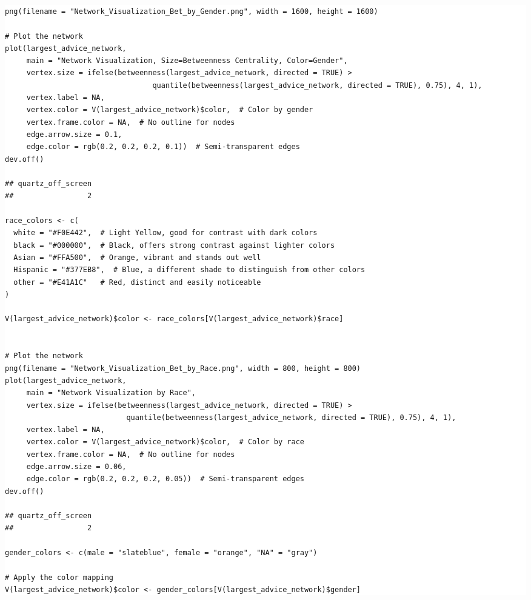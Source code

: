 
    png(filename = "Network_Visualization_Bet_by_Gender.png", width = 1600, height = 1600)

    # Plot the network
    plot(largest_advice_network,
         main = "Network Visualization, Size=Betweenness Centrality, Color=Gender",
         vertex.size = ifelse(betweenness(largest_advice_network, directed = TRUE) >
                                      quantile(betweenness(largest_advice_network, directed = TRUE), 0.75), 4, 1),
         vertex.label = NA,
         vertex.color = V(largest_advice_network)$color,  # Color by gender
         vertex.frame.color = NA,  # No outline for nodes
         edge.arrow.size = 0.1,
         edge.color = rgb(0.2, 0.2, 0.2, 0.1))  # Semi-transparent edges
    dev.off()

    ## quartz_off_screen 
    ##                 2

    race_colors <- c(
      white = "#F0E442",  # Light Yellow, good for contrast with dark colors
      black = "#000000",  # Black, offers strong contrast against lighter colors
      Asian = "#FFA500",  # Orange, vibrant and stands out well
      Hispanic = "#377EB8",  # Blue, a different shade to distinguish from other colors
      other = "#E41A1C"   # Red, distinct and easily noticeable
    )

    V(largest_advice_network)$color <- race_colors[V(largest_advice_network)$race]


    # Plot the network
    png(filename = "Network_Visualization_Bet_by_Race.png", width = 800, height = 800)
    plot(largest_advice_network,
         main = "Network Visualization by Race",
         vertex.size = ifelse(betweenness(largest_advice_network, directed = TRUE) >
                                quantile(betweenness(largest_advice_network, directed = TRUE), 0.75), 4, 1),
         vertex.label = NA,
         vertex.color = V(largest_advice_network)$color,  # Color by race
         vertex.frame.color = NA,  # No outline for nodes
         edge.arrow.size = 0.06,
         edge.color = rgb(0.2, 0.2, 0.2, 0.05))  # Semi-transparent edges
    dev.off()

    ## quartz_off_screen 
    ##                 2

    gender_colors <- c(male = "slateblue", female = "orange", "NA" = "gray")

    # Apply the color mapping
    V(largest_advice_network)$color <- gender_colors[V(largest_advice_network)$gender]
